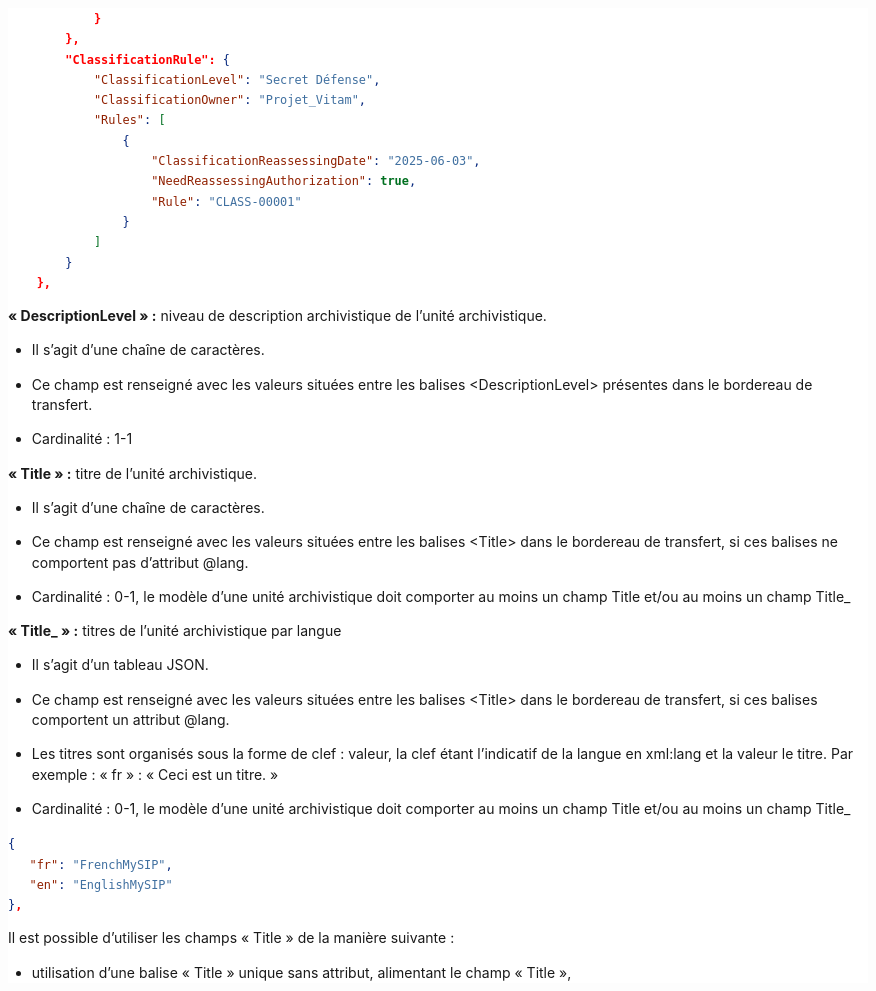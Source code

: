 ```json
            }
        },
        "ClassificationRule": {
            "ClassificationLevel": "Secret Défense",
            "ClassificationOwner": "Projet_Vitam",
            "Rules": [
                {
                    "ClassificationReassessingDate": "2025-06-03",
                    "NeedReassessingAuthorization": true,
                    "Rule": "CLASS-00001"
                }
            ]
        }
    },
```

**« DescriptionLevel » :** niveau de description archivistique de l’unité archivistique.

-   Il s’agit d’une chaîne de caractères.

-   Ce champ est renseigné avec les valeurs situées entre les balises &lt;DescriptionLevel&gt; présentes dans le bordereau de transfert.

-   Cardinalité : 1-1

**« Title » :** titre de l’unité archivistique.

-   Il s’agit d’une chaîne de caractères.

-   Ce champ est renseigné avec les valeurs situées entre les balises &lt;Title&gt; dans le bordereau de transfert, si ces balises ne comportent pas d’attribut @lang.

-   Cardinalité : 0-1, le modèle d’une unité archivistique doit comporter au moins un champ Title et/ou au moins un champ Title_

**« Title_ » :** titres de l’unité archivistique par langue

-   Il s’agit d’un tableau JSON.

-   Ce champ est renseigné avec les valeurs situées entre les balises &lt;Title&gt; dans le bordereau de transfert, si ces balises comportent un attribut @lang.

-   Les titres sont organisés sous la forme de clef : valeur, la clef étant l’indicatif de la langue en xml:lang et la valeur le titre. Par exemple : « fr » : « Ceci est un titre. »

-   Cardinalité : 0-1, le modèle d’une unité archivistique doit comporter au moins un champ Title et/ou au moins un champ Title_

```json
{
   "fr": "FrenchMySIP",
   "en": "EnglishMySIP"
},
```

Il est possible d’utiliser les champs « Title » de la manière suivante :

-   utilisation d’une balise « Title » unique sans attribut, alimentant le champ « Title »,
